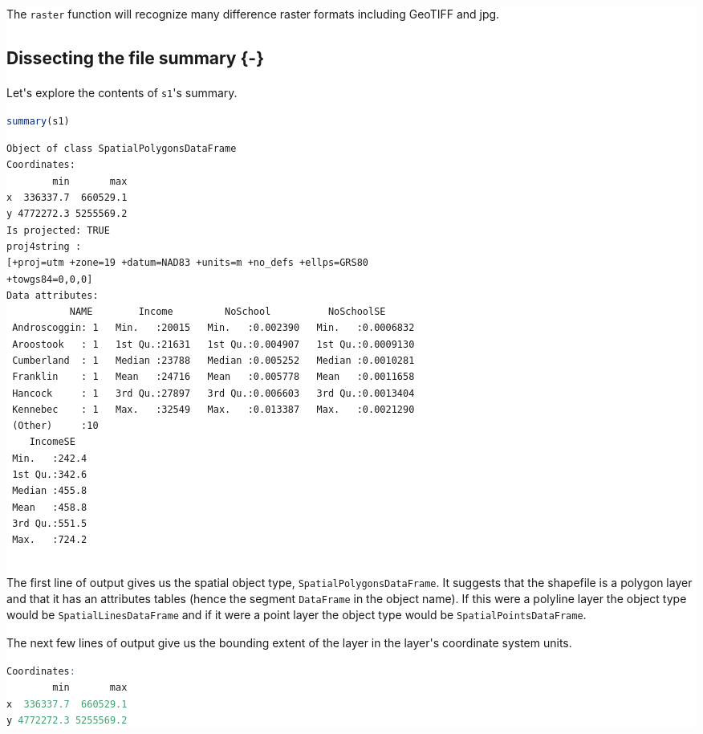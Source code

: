 The `raster` function will recognize many difference raster formats including GeoTIFF and jpg.


## Dissecting the file summary  {-}

Let's explore the contents of `s1`'s summary.


```r
summary(s1)
```

```
Object of class SpatialPolygonsDataFrame
Coordinates:
        min       max
x  336337.7  660529.1
y 4772272.3 5255569.2
Is projected: TRUE 
proj4string :
[+proj=utm +zone=19 +datum=NAD83 +units=m +no_defs +ellps=GRS80
+towgs84=0,0,0]
Data attributes:
           NAME        Income         NoSchool          NoSchoolSE       
 Androscoggin: 1   Min.   :20015   Min.   :0.002390   Min.   :0.0006832  
 Aroostook   : 1   1st Qu.:21631   1st Qu.:0.004907   1st Qu.:0.0009130  
 Cumberland  : 1   Median :23788   Median :0.005252   Median :0.0010281  
 Franklin    : 1   Mean   :24716   Mean   :0.005778   Mean   :0.0011658  
 Hancock     : 1   3rd Qu.:27897   3rd Qu.:0.006603   3rd Qu.:0.0013404  
 Kennebec    : 1   Max.   :32549   Max.   :0.013387   Max.   :0.0021290  
 (Other)     :10                                                         
    IncomeSE    
 Min.   :242.4  
 1st Qu.:342.6  
 Median :455.8  
 Mean   :458.8  
 3rd Qu.:551.5  
 Max.   :724.2  
                
```

The first line of output gives us the spatial object type, `SpatialPolygonsDataFrame`. It suggests that the shapefile is a polygon layer and that it has an attributes tables (hence the segment `DataFrame` in the object name). If this were a polyline layer the object type would be `SpatialLinesDataFrame` and if it were a point layer the object type would be `SpatialPointsDataFrame`.

The next few lines of output give us the bounding extent of the layer in the layer's coordinate system units. 


```r
Coordinates:
        min       max
x  336337.7  660529.1
y 4772272.3 5255569.2
```

